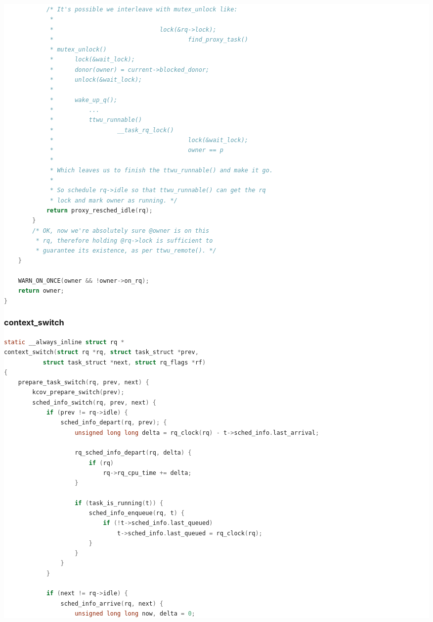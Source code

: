 ```c
            /* It's possible we interleave with mutex_unlock like:
             *
             *                              lock(&rq->lock);
             *                                      find_proxy_task()
             * mutex_unlock()
             *      lock(&wait_lock);
             *      donor(owner) = current->blocked_donor;
             *      unlock(&wait_lock);
             *
             *      wake_up_q();
             *          ...
             *          ttwu_runnable()
             *                  __task_rq_lock()
             *                                      lock(&wait_lock);
             *                                      owner == p
             *
             * Which leaves us to finish the ttwu_runnable() and make it go.
             *
             * So schedule rq->idle so that ttwu_runnable() can get the rq
             * lock and mark owner as running. */
            return proxy_resched_idle(rq);
        }
        /* OK, now we're absolutely sure @owner is on this
         * rq, therefore holding @rq->lock is sufficient to
         * guarantee its existence, as per ttwu_remote(). */
    }

    WARN_ON_ONCE(owner && !owner->on_rq);
    return owner;
}
```

### context_switch

```c
static __always_inline struct rq *
context_switch(struct rq *rq, struct task_struct *prev,
           struct task_struct *next, struct rq_flags *rf)
{
    prepare_task_switch(rq, prev, next) {
        kcov_prepare_switch(prev);
        sched_info_switch(rq, prev, next) {
            if (prev != rq->idle) {
                sched_info_depart(rq, prev); {
                    unsigned long long delta = rq_clock(rq) - t->sched_info.last_arrival;

                    rq_sched_info_depart(rq, delta) {
                        if (rq)
                            rq->rq_cpu_time += delta;
                    }

                    if (task_is_running(t)) {
                        sched_info_enqueue(rq, t) {
                            if (!t->sched_info.last_queued)
                                t->sched_info.last_queued = rq_clock(rq);
                        }
                    }
                }
            }

            if (next != rq->idle) {
                sched_info_arrive(rq, next) {
                    unsigned long long now, delta = 0;
```